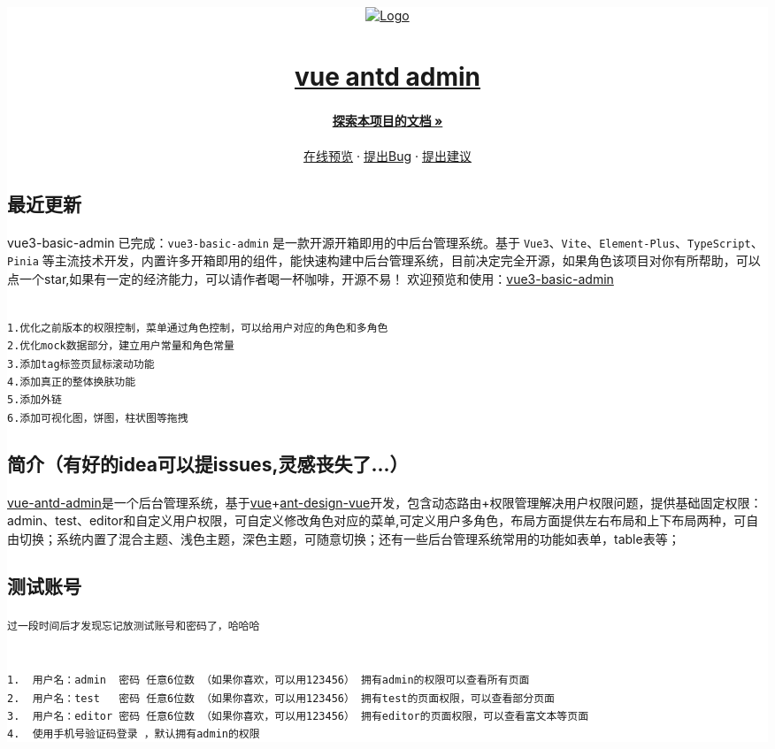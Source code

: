 <p align="center">
  <a href="http://gist006.gitee.io/vue-antd-admin/">
    <img src="https://images.gitee.com/uploads/images/2020/1129/181145_3aeaf5c3_7647779.png" alt="Logo" width="250">
   <h1 align="center"> vue antd admin</h3>
  </a>
</p>

  <p align="center">
    <a href="https://github.com/biubiubiu01/vue-antd-admin"><strong>探索本项目的文档 »</strong></a>
    <br />
    <br />
    <a href="http://gist006.gitee.io/vue-antd-admin/">在线预览</a>
    ·
    <a href="https://github.com/biubiubiu01/vue-antd-admin/issues">提出Bug</a>
    ·
    <a href="https://github.com/biubiubiu01/vue-antd-admin/issues">提出建议</a>
  </p>
  
  
## 最近更新

vue3-basic-admin 已完成：`vue3-basic-admin` 是一款开源开箱即用的中后台管理系统。基于 `Vue3`、`Vite`、`Element-Plus`、`TypeScript`、`Pinia` 等主流技术开发，内置许多开箱即用的组件，能快速构建中后台管理系统，目前决定完全开源，如果角色该项目对你有所帮助，可以点一个star,如果有一定的经济能力，可以请作者喝一杯咖啡，开源不易！
欢迎预览和使用：<a href="https://github.com/biubiubiu01/vue3-basic-admin">vue3-basic-admin</a>
```

1.优化之前版本的权限控制，菜单通过角色控制，可以给用户对应的角色和多角色
2.优化mock数据部分，建立用户常量和角色常量
3.添加tag标签页鼠标滚动功能
4.添加真正的整体换肤功能
5.添加外链
6.添加可视化图，饼图，柱状图等拖拽
```

## 简介（有好的idea可以提issues,灵感丧失了...）

[vue-antd-admin](http://gist006.gitee.io/vue-antd-admin/)是一个后台管理系统，基于[vue](https://github.com/vuejs/vue)+[ant-design-vue](https://github.com/vueComponent/ant-design-vue)开发，包含动态路由+权限管理解决用户权限问题，提供基础固定权限：admin、test、editor和自定义用户权限，可自定义修改角色对应的菜单,可定义用户多角色，布局方面提供左右布局和上下布局两种，可自由切换；系统内置了混合主题、浅色主题，深色主题，可随意切换；还有一些后台管理系统常用的功能如表单，table表等；

## 测试账号
```
过一段时间后才发现忘记放测试账号和密码了，哈哈哈


1.  用户名：admin  密码 任意6位数 （如果你喜欢，可以用123456） 拥有admin的权限可以查看所有页面
2.  用户名：test   密码 任意6位数 （如果你喜欢，可以用123456） 拥有test的页面权限，可以查看部分页面
3.  用户名：editor 密码 任意6位数 （如果你喜欢，可以用123456） 拥有editor的页面权限，可以查看富文本等页面
4.  使用手机号验证码登录 ，默认拥有admin的权限

```
